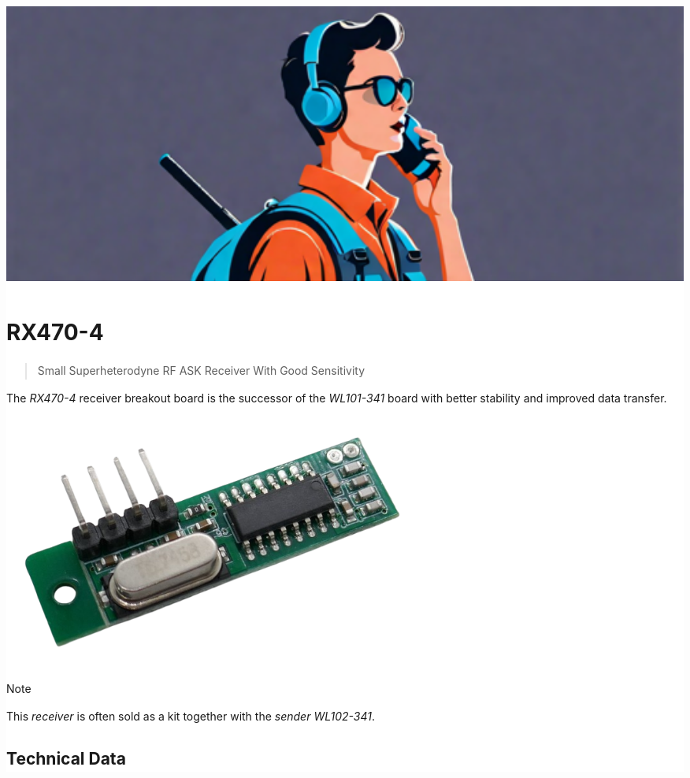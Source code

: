 <img src="/assets/images/radio_walkytalky.png" width="100%" height="100%" />
 
# RX470-4

> Small Superheterodyne RF ASK Receiver With Good Sensitivity

The *RX470-4* receiver breakout board is the successor of the *WL101-341* board with better stability and improved data transfer.




<img src="images/rx_rx470-4_side_t.png" width="60%" height="60%" />


> [!NOTE]
> This *receiver* is often sold as a kit together with the *sender* *WL102-341*.




## Technical Data
